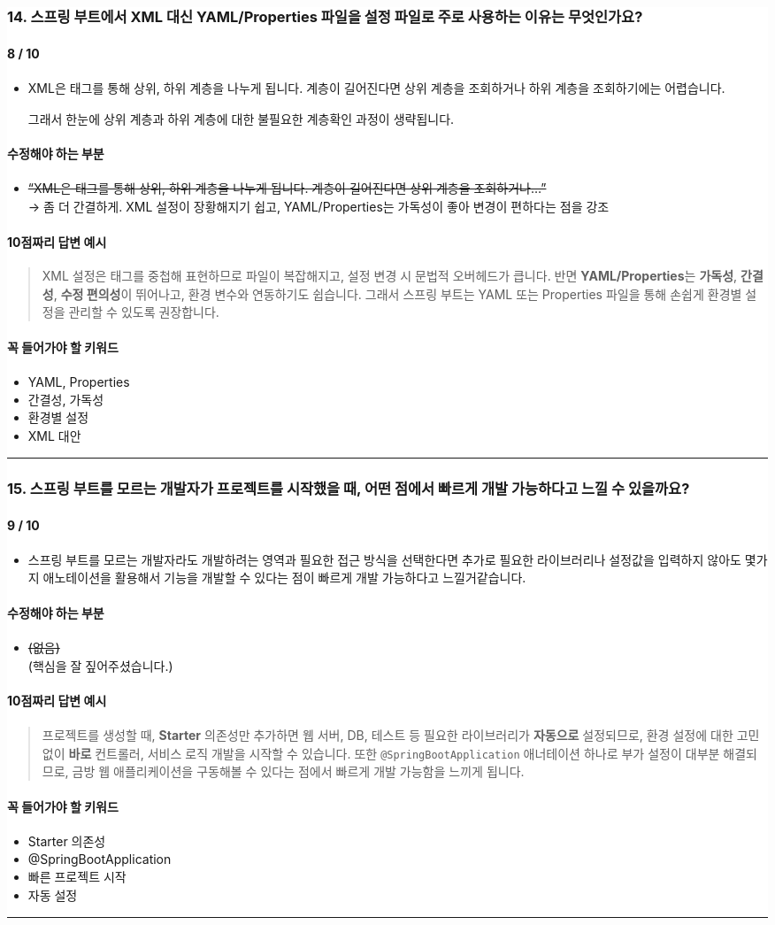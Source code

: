 ### 14. 스프링 부트에서 XML 대신 YAML/Properties 파일을 설정 파일로 주로 사용하는 이유는 무엇인가요?

#### 8 / 10

+ XML은 태그를 통해 상위, 하위 계층을 나누게 됩니다. 계층이 길어진다면 상위 계층을 조회하거나 하위 계층을 조회하기에는 어렵습니다.

  그래서 한눈에 상위 계층과 하위 계층에 대한 불필요한 계층확인 과정이 생략됩니다.

#### 수정해야 하는 부분

- ~~“XML은 태그를 통해 상위, 하위 계층을 나누게 됩니다. 계층이 길어진다면 상위 계층을 조회하거나…”~~  
  → 좀 더 간결하게. XML 설정이 장황해지기 쉽고, YAML/Properties는 가독성이 좋아 변경이 편하다는 점을 강조

#### 10점짜리 답변 예시

> XML 설정은 태그를 중첩해 표현하므로 파일이 복잡해지고, 설정 변경 시 문법적 오버헤드가 큽니다. 반면 **YAML/Properties**는 **가독성**, **간결성**, **수정 편의성**이 뛰어나고, 환경 변수와 연동하기도 쉽습니다. 그래서 스프링 부트는 YAML 또는 Properties 파일을 통해 손쉽게 환경별 설정을 관리할 수 있도록 권장합니다.

#### 꼭 들어가야 할 키워드

- YAML, Properties
- 간결성, 가독성
- 환경별 설정
- XML 대안

---

### 15. 스프링 부트를 모르는 개발자가 프로젝트를 시작했을 때, 어떤 점에서 빠르게 개발 가능하다고 느낄 수 있을까요?

#### 9 / 10

+ 스프링 부트를 모르는 개발자라도 개발하려는 영역과 필요한 접근 방식을 선택한다면 추가로 필요한 라이브러리나 설정값을 입력하지 않아도 몇가지 애노테이션을 활용해서 기능을 개발할 수 있다는 점이 빠르게 개발 가능하다고 느낄거같습니다.

#### 수정해야 하는 부분

- ~~(없음)~~  
  (핵심을 잘 짚어주셨습니다.)

#### 10점짜리 답변 예시

> 프로젝트를 생성할 때, **Starter** 의존성만 추가하면 웹 서버, DB, 테스트 등 필요한 라이브러리가 **자동으로** 설정되므로, 환경 설정에 대한 고민 없이 **바로** 컨트롤러, 서비스 로직 개발을 시작할 수 있습니다. 또한 `@SpringBootApplication` 애너테이션 하나로 부가 설정이 대부분 해결되므로, 금방 웹 애플리케이션을 구동해볼 수 있다는 점에서 빠르게 개발 가능함을 느끼게 됩니다.

#### 꼭 들어가야 할 키워드

- Starter 의존성
- @SpringBootApplication
- 빠른 프로젝트 시작
- 자동 설정

---